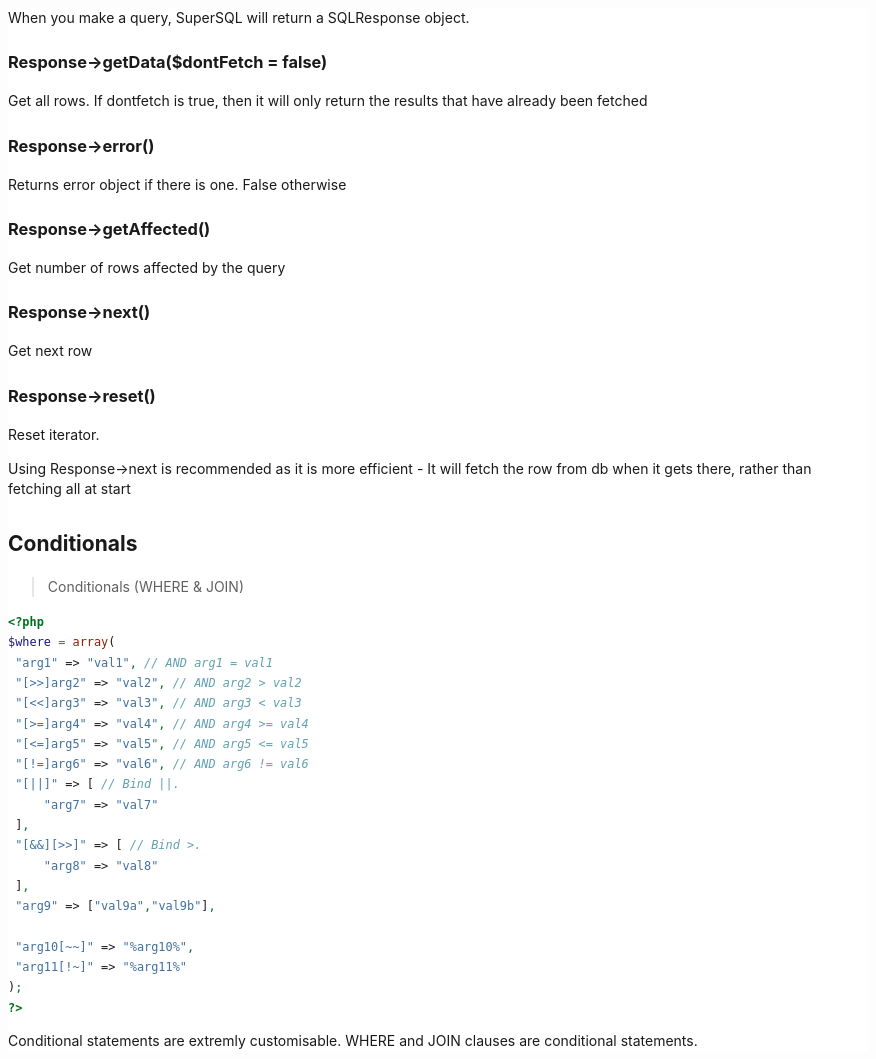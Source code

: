 When you make a query, SuperSQL will return a SQLResponse object.

### Response->getData($dontFetch = false)
Get all rows. If dontfetch is true, then it will only return the results that have already been fetched

### Response->error() 
Returns error object if there is one. False otherwise

### Response->getAffected()
Get number of rows affected by the query

### Response->next()
Get next row

### Response->reset()
Reset iterator.

<aside class="notice">
Using Response->next is recommended as it is more efficient - It will fetch the row from db when it gets there, rather than fetching all at start
</aside>

## Conditionals

> Conditionals (WHERE & JOIN)

```php
<?php
$where = array(
 "arg1" => "val1", // AND arg1 = val1
 "[>>]arg2" => "val2", // AND arg2 > val2
 "[<<]arg3" => "val3", // AND arg3 < val3
 "[>=]arg4" => "val4", // AND arg4 >= val4
 "[<=]arg5" => "val5", // AND arg5 <= val5
 "[!=]arg6" => "val6", // AND arg6 != val6
 "[||]" => [ // Bind ||.
     "arg7" => "val7"
 ],
 "[&&][>>]" => [ // Bind >.
     "arg8" => "val8"
 ],
 "arg9" => ["val9a","val9b"],
 
 "arg10[~~]" => "%arg10%",
 "arg11[!~]" => "%arg11%"
);
?>
```

Conditional statements are extremly customisable. WHERE and JOIN clauses are conditional statements. 
